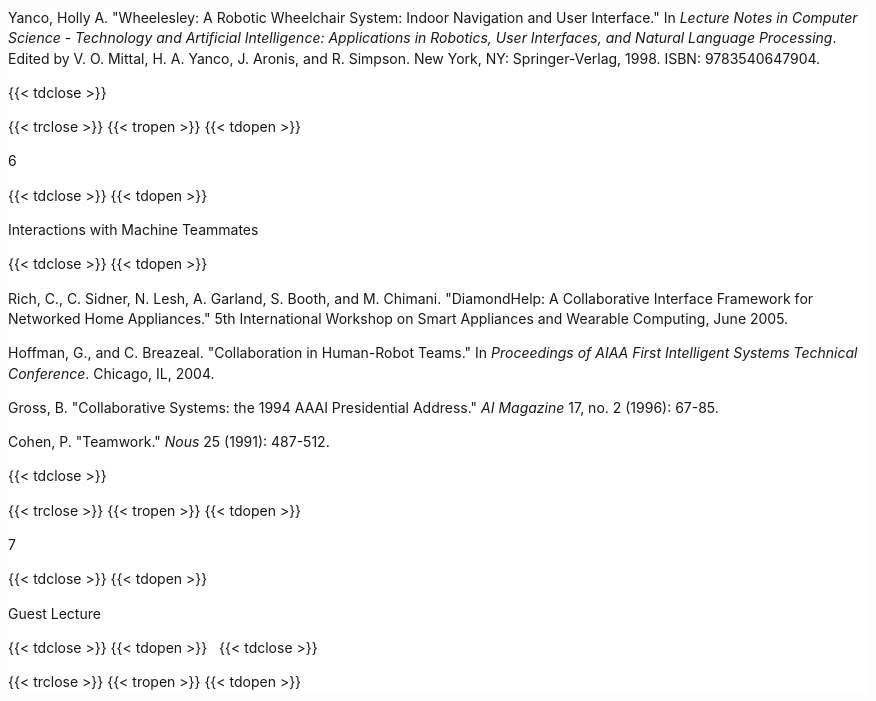 Yanco, Holly A. "Wheelesley: A Robotic Wheelchair System: Indoor Navigation and User Interface." In _Lecture Notes in Computer Science - Technology and Artificial Intelligence: Applications in Robotics, User Interfaces, and Natural Language Processing_. Edited by V. O. Mittal, H. A. Yanco, J. Aronis, and R. Simpson. New York, NY: Springer-Verlag, 1998. ISBN: 9783540647904.


{{< tdclose >}}

{{< trclose >}}
{{< tropen >}}
{{< tdopen >}}


6


{{< tdclose >}}
{{< tdopen >}}


Interactions with Machine Teammates


{{< tdclose >}}
{{< tdopen >}}


Rich, C., C. Sidner, N. Lesh, A. Garland, S. Booth, and M. Chimani. "DiamondHelp: A Collaborative Interface Framework for Networked Home Appliances." 5th International Workshop on Smart Appliances and Wearable Computing, June 2005.

Hoffman, G., and C. Breazeal. "Collaboration in Human-Robot Teams." In _Proceedings of AIAA First Intelligent Systems Technical Conference_. Chicago, IL, 2004.

Gross, B. "Collaborative Systems: the 1994 AAAI Presidential Address." _AI Magazine_ 17, no. 2 (1996): 67-85.

Cohen, P. "Teamwork." _Nous_ 25 (1991): 487-512.


{{< tdclose >}}

{{< trclose >}}
{{< tropen >}}
{{< tdopen >}}


7


{{< tdclose >}}
{{< tdopen >}}


Guest Lecture


{{< tdclose >}}
{{< tdopen >}}
 
{{< tdclose >}}

{{< trclose >}}
{{< tropen >}}
{{< tdopen >}}
